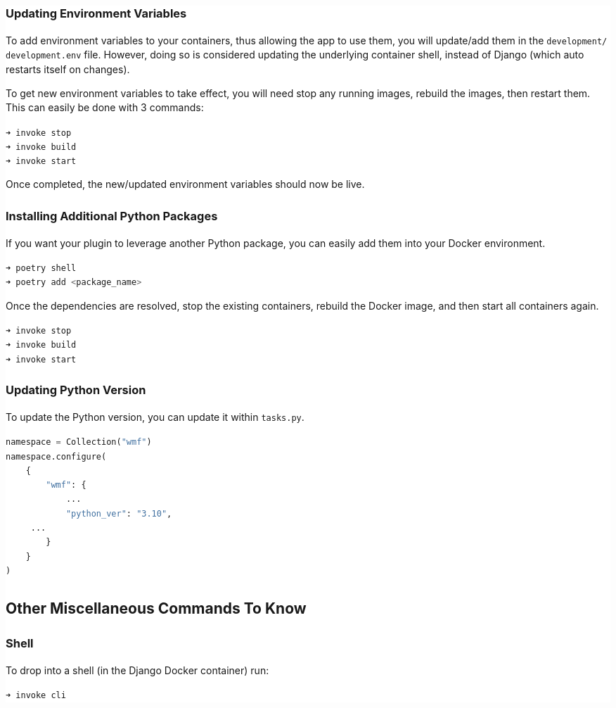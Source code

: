### Updating Environment Variables

To add environment variables to your containers, thus allowing the app to use them, you will update/add them in the `development/development.env` file. However, doing so is considered updating the underlying container shell, instead of Django (which auto restarts itself on changes).

To get new environment variables to take effect, you will need stop any running images, rebuild the images, then restart them. This can easily be done with 3 commands:

```bash
➜ invoke stop
➜ invoke build
➜ invoke start
```

Once completed, the new/updated environment variables should now be live.

### Installing Additional Python Packages

If you want your plugin to leverage another Python package, you can easily add them into your Docker environment.

```bash
➜ poetry shell
➜ poetry add <package_name>
```

Once the dependencies are resolved, stop the existing containers, rebuild the Docker image, and then start all containers again.

```bash
➜ invoke stop
➜ invoke build
➜ invoke start
```

### Updating Python Version

To update the Python version, you can update it within `tasks.py`.

```python
namespace = Collection("wmf")
namespace.configure(
    {
        "wmf": {
            ...
            "python_ver": "3.10",
     ...
        }
    }
)
```

## Other Miscellaneous Commands To Know

### Shell

To drop into a shell (in the Django Docker container) run:

```bash
➜ invoke cli
```
